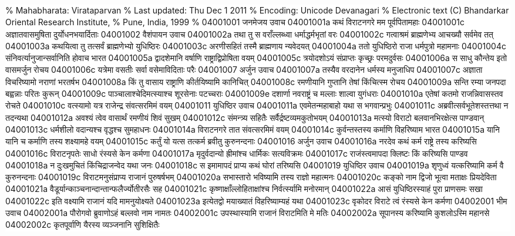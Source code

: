 % Mahabharata: Virataparvan
% Last updated: Thu Dec  1 2011
% Encoding: Unicode Devanagari
% Electronic text (C) Bhandarkar Oriental Research Institute,
% Pune, India, 1999
%
04001001  जनमेजय उवाच
04001001a कथं विराटनगरे मम पूर्वपितामहाः
04001001c अज्ञातवासमुषिता दुर्योधनभयार्दिताः
04001002  वैशंपायन उवाच
04001002a तथा तु स वराँल्लब्ध्वा धर्माद्धर्मभृतां वरः
04001002c गत्वाश्रमं ब्राह्मणेभ्य आचख्यौ सर्वमेव तत्
04001003a कथयित्वा तु तत्सर्वं ब्राह्मणेभ्यो युधिष्ठिरः
04001003c अरणीसहितं तस्मै ब्राह्मणाय न्यवेदयत्
04001004a ततो युधिष्ठिरो राजा धर्मपुत्रो महामनाः
04001004c संनिवर्त्यानुजान्सर्वानिति होवाच भारत
04001005a द्वादशेमानि वर्षाणि राष्ट्राद्विप्रोषिता वयम्
04001005c त्रयोदशोऽयं संप्राप्तः कृच्छ्रः परमदुर्वसः
04001006a स साधु कौन्तेय इतो वासमर्जुन रोचय
04001006c यत्रेमा वसतीः सर्वा वसेमाविदिताः परैः
04001007  अर्जुन उवाच
04001007a तस्यैव वरदानेन धर्मस्य मनुजाधिप
04001007c अज्ञाता विचरिष्यामो नराणां भरतर्षभ
04001008a किं तु वासाय राष्ट्राणि कीर्तयिष्यामि कानिचित्
04001008c रमणीयानि गुप्तानि तेषां किंचित्स्म रोचय
04001009a सन्ति रम्या जनपदा बह्वन्नाः परितः कुरून्
04001009c पाञ्चालाश्चेदिमत्स्याश्च शूरसेनाः पटच्चराः
04001009e दशार्णा नवराष्ट्रं च मल्लाः शाल्वा युगंधराः
04001010a एतेषां कतमो राजन्निवासस्तव रोचते
04001010c वत्स्यामो यत्र राजेन्द्र संवत्सरमिमं वयम्
04001011  युधिष्ठिर उवाच
04001011a एवमेतन्महाबाहो यथा स भगवान्प्रभुः
04001011c अब्रवीत्सर्वभूतेशस्तत्तथा न तदन्यथा
04001012a अवश्यं त्वेव वासार्थं रमणीयं शिवं सुखम्
04001012c संमन्त्र्य सहितैः सर्वैर्द्रष्टव्यमकुतोभयम्
04001013a मत्स्यो विराटो बलवानभिरक्षेत्स पाण्डवान्
04001013c धर्मशीलो वदान्यश्च वृद्धश्च सुमहाधनः
04001014a विराटनगरे तात संवत्सरमिमं वयम्
04001014c कुर्वन्तस्तस्य कर्माणि विहरिष्याम भारत
04001015a यानि यानि च कर्माणि तस्य शक्ष्यामहे वयम्
04001015c कर्तुं यो यत्स तत्कर्म ब्रवीतु कुरुनन्दनाः
04001016  अर्जुन उवाच
04001016a नरदेव कथं कर्म राष्ट्रे तस्य करिष्यसि
04001016c विराटनृपतेः साधो रंस्यसे केन कर्मणा
04001017a मृदुर्वदान्यो ह्रीमांश्च धार्मिकः सत्यविक्रमः
04001017c राजंस्त्वमापदा क्लिष्टः किं करिष्यसि पाण्डव
04001018a न दुःखमुचितं किंचिद्राजन्वेद यथा जनः
04001018c स इमामापदं प्राप्य कथं घोरां तरिष्यसि
04001019  युधिष्ठिर उवाच
04001019a शृणुध्वं यत्करिष्यामि कर्म वै कुरुनन्दनाः
04001019c विराटमनुसंप्राप्य राजानं पुरुषर्षभम्
04001020a सभास्तारो भविष्यामि तस्य राज्ञो महात्मनः
04001020c कङ्को नाम द्विजो भूत्वा मताक्षः प्रियदेविता
04001021a वैडूर्यान्काञ्चनान्दान्तान्फलैर्ज्योतीरसैः सह
04001021c कृष्णाक्षाँल्लोहिताक्षांश्च निर्वर्त्स्यामि मनोरमान्
04001022a आसं युधिष्ठिरस्याहं पुरा प्राणसमः सखा
04001022c इति वक्ष्यामि राजानं यदि मामनुयोक्ष्यते
04001023a इत्येतद्वो मयाख्यातं विहरिष्याम्यहं यथा
04001023c वृकोदर विराटे त्वं रंस्यसे केन कर्मणा
04002001  भीम उवाच
04002001a पौरोगवो ब्रुवाणोऽहं बल्लवो नाम नामतः
04002001c उपस्थास्यामि राजानं विराटमिति मे मतिः
04002002a सूपानस्य करिष्यामि कुशलोऽस्मि महानसे
04002002c कृतपूर्वाणि यैरस्य व्यञ्जनानि सुशिक्षितैः